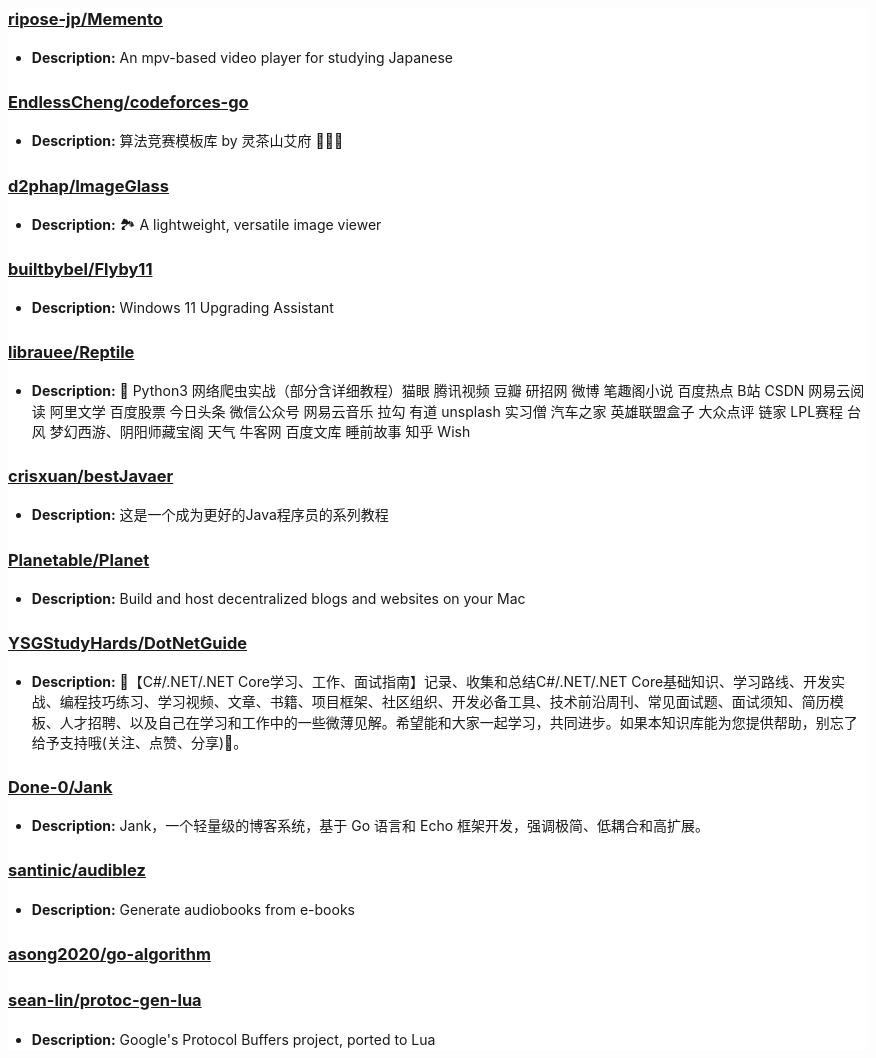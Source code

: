 ### [ripose-jp/Memento](https://github.com/ripose-jp/Memento)
- **Description:** An mpv-based video player for studying Japanese

### [EndlessCheng/codeforces-go](https://github.com/EndlessCheng/codeforces-go)
- **Description:** 算法竞赛模板库 by 灵茶山艾府 💭💡🎈

### [d2phap/ImageGlass](https://github.com/d2phap/ImageGlass)
- **Description:** 🏞 A lightweight, versatile image viewer

### [builtbybel/Flyby11](https://github.com/builtbybel/Flyby11)
- **Description:** Windows 11 Upgrading Assistant

### [librauee/Reptile](https://github.com/librauee/Reptile)
- **Description:** 🏀 Python3 网络爬虫实战（部分含详细教程）猫眼 腾讯视频 豆瓣 研招网 微博 笔趣阁小说 百度热点 B站 CSDN 网易云阅读 阿里文学 百度股票 今日头条 微信公众号 网易云音乐 拉勾 有道 unsplash 实习僧 汽车之家 英雄联盟盒子 大众点评 链家 LPL赛程 台风 梦幻西游、阴阳师藏宝阁 天气 牛客网 百度文库 睡前故事 知乎 Wish

### [crisxuan/bestJavaer](https://github.com/crisxuan/bestJavaer)
- **Description:** 这是一个成为更好的Java程序员的系列教程

### [Planetable/Planet](https://github.com/Planetable/Planet)
- **Description:** Build and host decentralized blogs and websites on your Mac

### [YSGStudyHards/DotNetGuide](https://github.com/YSGStudyHards/DotNetGuide)
- **Description:** 🌈【C#/.NET/.NET Core学习、工作、面试指南】记录、收集和总结C#/.NET/.NET Core基础知识、学习路线、开发实战、编程技巧练习、学习视频、文章、书籍、项目框架、社区组织、开发必备工具、技术前沿周刊、常见面试题、面试须知、简历模板、人才招聘、以及自己在学习和工作中的一些微薄见解。希望能和大家一起学习，共同进步。如果本知识库能为您提供帮助，别忘了给予支持哦(关注、点赞、分享)💖。

### [Done-0/Jank](https://github.com/Done-0/Jank)
- **Description:** Jank，一个轻量级的博客系统，基于 Go 语言和 Echo 框架开发，强调极简、低耦合和高扩展。

### [santinic/audiblez](https://github.com/santinic/audiblez)
- **Description:** Generate audiobooks from e-books

### [asong2020/go-algorithm](https://github.com/asong2020/go-algorithm)

### [sean-lin/protoc-gen-lua](https://github.com/sean-lin/protoc-gen-lua)
- **Description:** Google's Protocol Buffers project, ported to Lua
